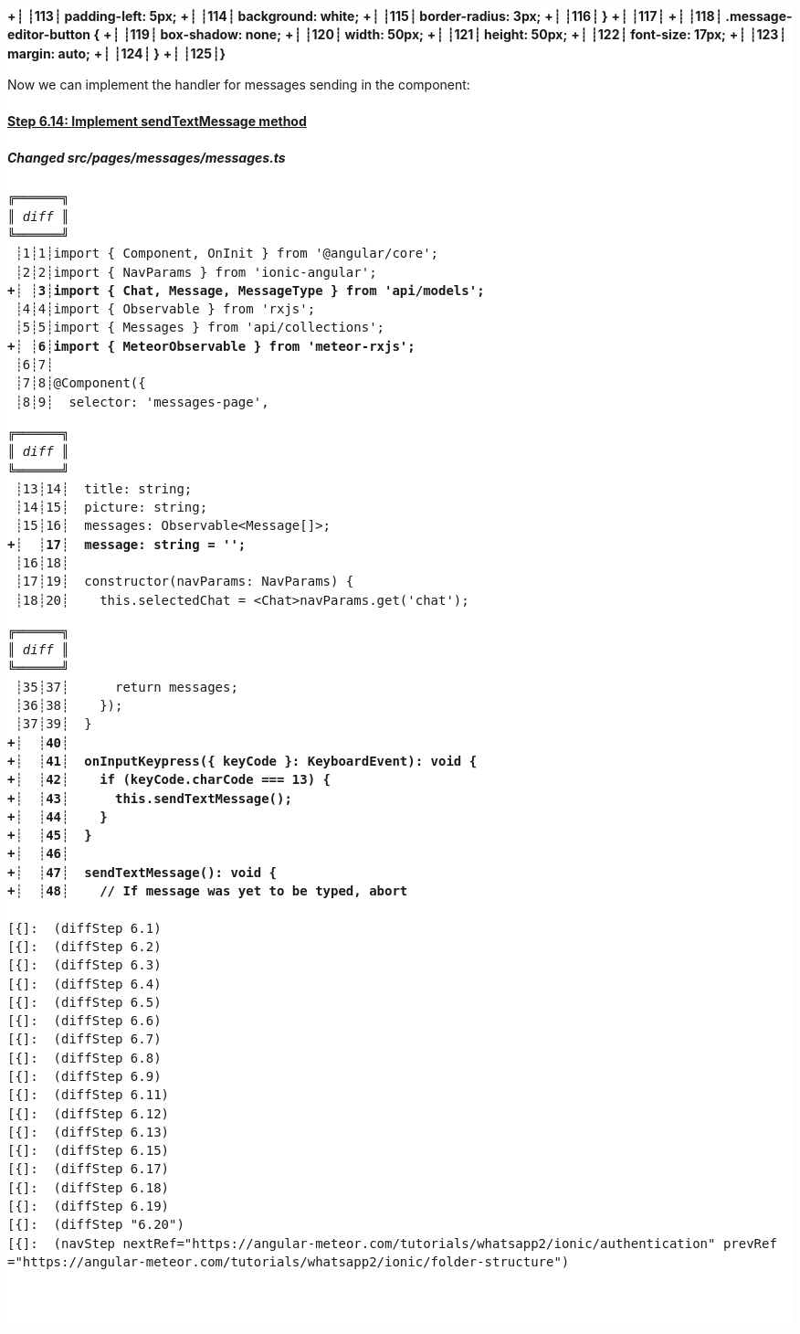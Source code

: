 <b>+┊   ┊113┊    padding-left: 5px;</b>
<b>+┊   ┊114┊    background: white;</b>
<b>+┊   ┊115┊    border-radius: 3px;</b>
<b>+┊   ┊116┊  }</b>
<b>+┊   ┊117┊</b>
<b>+┊   ┊118┊  .message-editor-button {</b>
<b>+┊   ┊119┊    box-shadow: none;</b>
<b>+┊   ┊120┊    width: 50px;</b>
<b>+┊   ┊121┊    height: 50px;</b>
<b>+┊   ┊122┊    font-size: 17px;</b>
<b>+┊   ┊123┊    margin: auto;</b>
<b>+┊   ┊124┊  }</b>
<b>+┊   ┊125┊}</b>
</pre>

[}]: #

Now we can implement the handler for messages sending in the component:

[{]: <helper> (diffStep 6.14)

#### [Step 6.14: Implement sendTextMessage method](https://github.com/Urigo/Ionic2CLI-Meteor-WhatsApp/commit/073db59)

##### Changed src&#x2F;pages&#x2F;messages&#x2F;messages.ts
<pre>
<i>╔══════╗</i>
<i>║ diff ║</i>
<i>╚══════╝</i>
 ┊1┊1┊import { Component, OnInit } from &#x27;@angular/core&#x27;;
 ┊2┊2┊import { NavParams } from &#x27;ionic-angular&#x27;;
<b>+┊ ┊3┊import { Chat, Message, MessageType } from &#x27;api/models&#x27;;</b>
 ┊4┊4┊import { Observable } from &#x27;rxjs&#x27;;
 ┊5┊5┊import { Messages } from &#x27;api/collections&#x27;;
<b>+┊ ┊6┊import { MeteorObservable } from &#x27;meteor-rxjs&#x27;;</b>
 ┊6┊7┊
 ┊7┊8┊@Component({
 ┊8┊9┊  selector: &#x27;messages-page&#x27;,
</pre>
<pre>
<i>╔══════╗</i>
<i>║ diff ║</i>
<i>╚══════╝</i>
 ┊13┊14┊  title: string;
 ┊14┊15┊  picture: string;
 ┊15┊16┊  messages: Observable&lt;Message[]&gt;;
<b>+┊  ┊17┊  message: string &#x3D; &#x27;&#x27;;</b>
 ┊16┊18┊
 ┊17┊19┊  constructor(navParams: NavParams) {
 ┊18┊20┊    this.selectedChat &#x3D; &lt;Chat&gt;navParams.get(&#x27;chat&#x27;);
</pre>
<pre>
<i>╔══════╗</i>
<i>║ diff ║</i>
<i>╚══════╝</i>
 ┊35┊37┊      return messages;
 ┊36┊38┊    });
 ┊37┊39┊  }
<b>+┊  ┊40┊</b>
<b>+┊  ┊41┊  onInputKeypress({ keyCode }: KeyboardEvent): void {</b>
<b>+┊  ┊42┊    if (keyCode.charCode &#x3D;&#x3D;&#x3D; 13) {</b>
<b>+┊  ┊43┊      this.sendTextMessage();</b>
<b>+┊  ┊44┊    }</b>
<b>+┊  ┊45┊  }</b>
<b>+┊  ┊46┊</b>
<b>+┊  ┊47┊  sendTextMessage(): void {</b>
<b>+┊  ┊48┊    // If message was yet to be typed, abort</b>

[{]: <helper> (diffStep 6.1)
[{]: <helper> (diffStep 6.2)
[{]: <helper> (diffStep 6.3)
[{]: <helper> (diffStep 6.4)
[{]: <helper> (diffStep 6.5)
[{]: <helper> (diffStep 6.6)
[{]: <helper> (diffStep 6.7)
[{]: <helper> (diffStep 6.8)
[{]: <helper> (diffStep 6.9)
[{]: <helper> (diffStep 6.11)
[{]: <helper> (diffStep 6.12)
[{]: <helper> (diffStep 6.13)
[{]: <helper> (diffStep 6.15)
[{]: <helper> (diffStep 6.17)
[{]: <helper> (diffStep 6.18)
[{]: <helper> (diffStep 6.19)
[{]: <helper> (diffStep "6.20")
[{]: <helper> (navStep nextRef="https://angular-meteor.com/tutorials/whatsapp2/ionic/authentication" prevRef="https://angular-meteor.com/tutorials/whatsapp2/ionic/folder-structure")